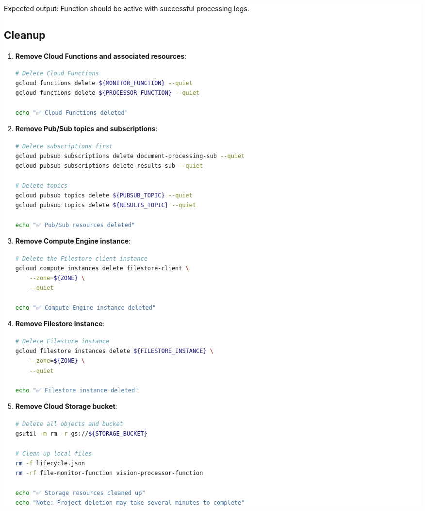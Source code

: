    Expected output: Function should be active with successful processing logs.

## Cleanup

1. **Remove Cloud Functions and associated resources**:

   ```bash
   # Delete Cloud Functions
   gcloud functions delete ${MONITOR_FUNCTION} --quiet
   gcloud functions delete ${PROCESSOR_FUNCTION} --quiet
   
   echo "✅ Cloud Functions deleted"
   ```

2. **Remove Pub/Sub topics and subscriptions**:

   ```bash
   # Delete subscriptions first
   gcloud pubsub subscriptions delete document-processing-sub --quiet
   gcloud pubsub subscriptions delete results-sub --quiet
   
   # Delete topics
   gcloud pubsub topics delete ${PUBSUB_TOPIC} --quiet
   gcloud pubsub topics delete ${RESULTS_TOPIC} --quiet
   
   echo "✅ Pub/Sub resources deleted"
   ```

3. **Remove Compute Engine instance**:

   ```bash
   # Delete the Filestore client instance
   gcloud compute instances delete filestore-client \
       --zone=${ZONE} \
       --quiet
   
   echo "✅ Compute Engine instance deleted"
   ```

4. **Remove Filestore instance**:

   ```bash
   # Delete Filestore instance
   gcloud filestore instances delete ${FILESTORE_INSTANCE} \
       --zone=${ZONE} \
       --quiet
   
   echo "✅ Filestore instance deleted"
   ```

5. **Remove Cloud Storage bucket**:

   ```bash
   # Delete all objects and bucket
   gsutil -m rm -r gs://${STORAGE_BUCKET}
   
   # Clean up local files
   rm -f lifecycle.json
   rm -rf file-monitor-function vision-processor-function
   
   echo "✅ Storage resources cleaned up"
   echo "Note: Project deletion may take several minutes to complete"
   ```
